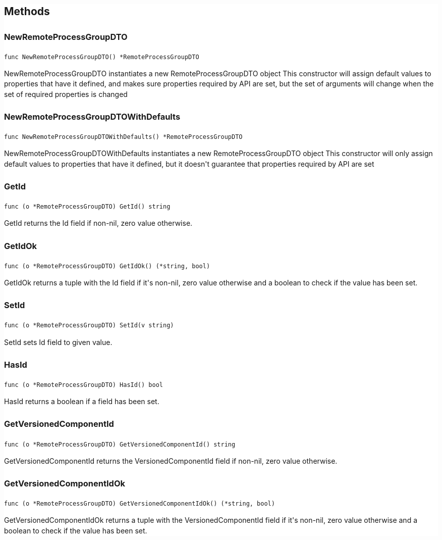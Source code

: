 ## Methods

### NewRemoteProcessGroupDTO

`func NewRemoteProcessGroupDTO() *RemoteProcessGroupDTO`

NewRemoteProcessGroupDTO instantiates a new RemoteProcessGroupDTO object
This constructor will assign default values to properties that have it defined,
and makes sure properties required by API are set, but the set of arguments
will change when the set of required properties is changed

### NewRemoteProcessGroupDTOWithDefaults

`func NewRemoteProcessGroupDTOWithDefaults() *RemoteProcessGroupDTO`

NewRemoteProcessGroupDTOWithDefaults instantiates a new RemoteProcessGroupDTO object
This constructor will only assign default values to properties that have it defined,
but it doesn't guarantee that properties required by API are set

### GetId

`func (o *RemoteProcessGroupDTO) GetId() string`

GetId returns the Id field if non-nil, zero value otherwise.

### GetIdOk

`func (o *RemoteProcessGroupDTO) GetIdOk() (*string, bool)`

GetIdOk returns a tuple with the Id field if it's non-nil, zero value otherwise
and a boolean to check if the value has been set.

### SetId

`func (o *RemoteProcessGroupDTO) SetId(v string)`

SetId sets Id field to given value.

### HasId

`func (o *RemoteProcessGroupDTO) HasId() bool`

HasId returns a boolean if a field has been set.

### GetVersionedComponentId

`func (o *RemoteProcessGroupDTO) GetVersionedComponentId() string`

GetVersionedComponentId returns the VersionedComponentId field if non-nil, zero value otherwise.

### GetVersionedComponentIdOk

`func (o *RemoteProcessGroupDTO) GetVersionedComponentIdOk() (*string, bool)`

GetVersionedComponentIdOk returns a tuple with the VersionedComponentId field if it's non-nil, zero value otherwise
and a boolean to check if the value has been set.
